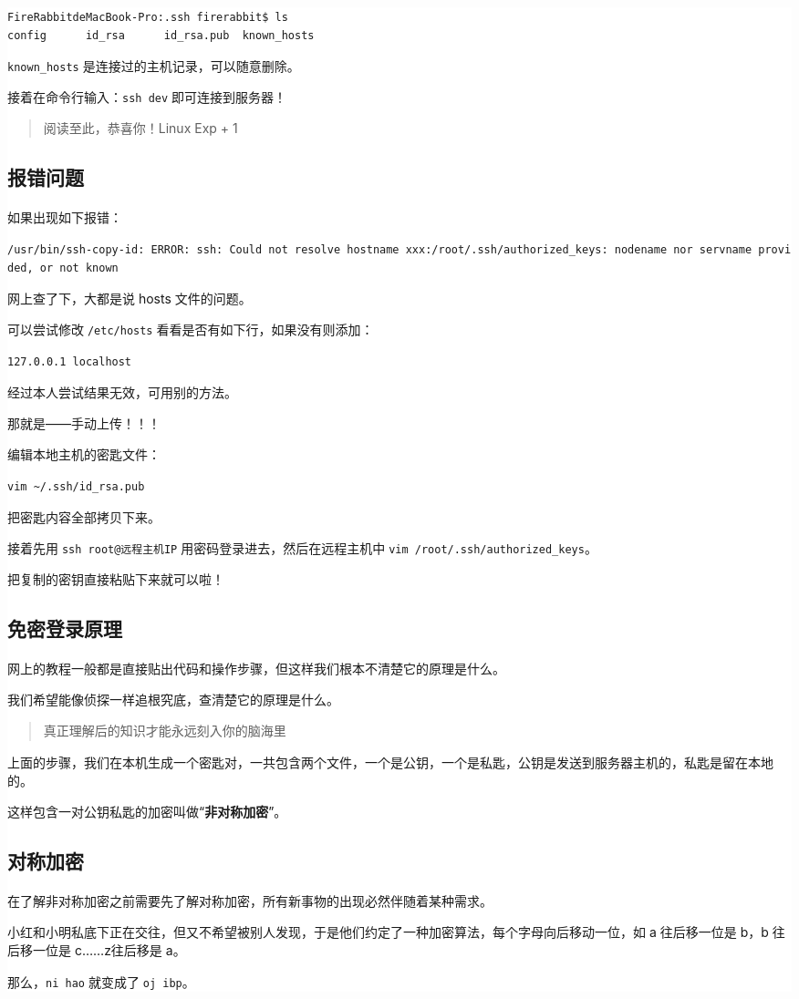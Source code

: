 ```
FireRabbitdeMacBook-Pro:.ssh firerabbit$ ls
config		id_rsa		id_rsa.pub	known_hosts
```

`known_hosts` 是连接过的主机记录，可以随意删除。

接着在命令行输入：`ssh dev` 即可连接到服务器！

> 阅读至此，恭喜你！Linux Exp + 1

## 报错问题
如果出现如下报错：

```
/usr/bin/ssh-copy-id: ERROR: ssh: Could not resolve hostname xxx:/root/.ssh/authorized_keys: nodename nor servname provided, or not known
```

网上查了下，大都是说 hosts 文件的问题。

可以尝试修改 `/etc/hosts` 看看是否有如下行，如果没有则添加：

```
127.0.0.1 localhost
```

经过本人尝试结果无效，可用别的方法。

那就是——手动上传！！！

编辑本地主机的密匙文件：

```
vim ~/.ssh/id_rsa.pub
```

把密匙内容全部拷贝下来。

接着先用 `ssh root@远程主机IP` 用密码登录进去，然后在远程主机中 `vim /root/.ssh/authorized_keys`。

把复制的密钥直接粘贴下来就可以啦！

## 免密登录原理
网上的教程一般都是直接贴出代码和操作步骤，但这样我们根本不清楚它的原理是什么。

我们希望能像侦探一样追根究底，查清楚它的原理是什么。

> 真正理解后的知识才能永远刻入你的脑海里

上面的步骤，我们在本机生成一个密匙对，一共包含两个文件，一个是公钥，一个是私匙，公钥是发送到服务器主机的，私匙是留在本地的。

这样包含一对公钥私匙的加密叫做“**非对称加密**”。

## 对称加密
在了解非对称加密之前需要先了解对称加密，所有新事物的出现必然伴随着某种需求。

小红和小明私底下正在交往，但又不希望被别人发现，于是他们约定了一种加密算法，每个字母向后移动一位，如 a 往后移一位是 b，b 往后移一位是 c……z往后移是 a。

那么，`ni hao` 就变成了 `oj ibp`。
